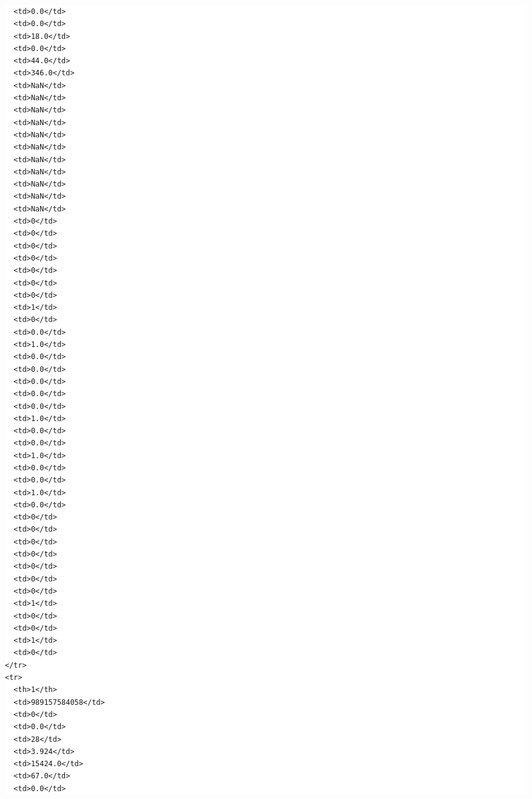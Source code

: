       <td>0.0</td>
      <td>0.0</td>
      <td>18.0</td>
      <td>0.0</td>
      <td>44.0</td>
      <td>346.0</td>
      <td>NaN</td>
      <td>NaN</td>
      <td>NaN</td>
      <td>NaN</td>
      <td>NaN</td>
      <td>NaN</td>
      <td>NaN</td>
      <td>NaN</td>
      <td>NaN</td>
      <td>NaN</td>
      <td>NaN</td>
      <td>0</td>
      <td>0</td>
      <td>0</td>
      <td>0</td>
      <td>0</td>
      <td>0</td>
      <td>0</td>
      <td>1</td>
      <td>0</td>
      <td>0.0</td>
      <td>1.0</td>
      <td>0.0</td>
      <td>0.0</td>
      <td>0.0</td>
      <td>0.0</td>
      <td>0.0</td>
      <td>1.0</td>
      <td>0.0</td>
      <td>0.0</td>
      <td>1.0</td>
      <td>0.0</td>
      <td>0.0</td>
      <td>1.0</td>
      <td>0.0</td>
      <td>0</td>
      <td>0</td>
      <td>0</td>
      <td>0</td>
      <td>0</td>
      <td>0</td>
      <td>0</td>
      <td>1</td>
      <td>0</td>
      <td>0</td>
      <td>1</td>
      <td>0</td>
    </tr>
    <tr>
      <th>1</th>
      <td>989157584058</td>
      <td>0</td>
      <td>0.0</td>
      <td>28</td>
      <td>3.924</td>
      <td>15424.0</td>
      <td>67.0</td>
      <td>0.0</td>